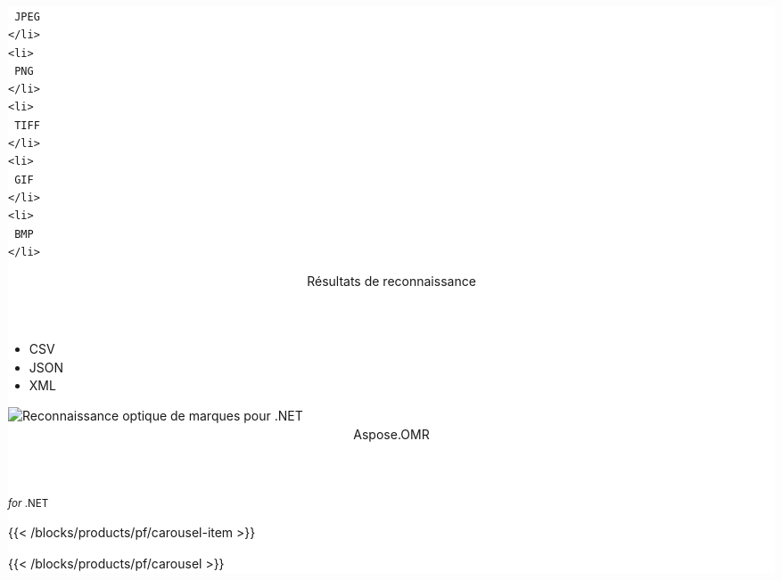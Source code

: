      JPEG
    </li>
    <li>
     PNG
    </li>
    <li>
     TIFF
    </li>
    <li>
     GIF
    </li>
    <li>
     BMP
    </li>
   </ul>
  </div>
  
  <div class="d1-col d1-right">
   <header>
    <i class="fa fa-long-arrow-down">
    </i>
    Résultats de reconnaissance
   </header>
   <ul>
    <li>CSV</li>
    <li>JSON</li>
    <li>XML</li>
   </ul>
  </div>
  
 </div>
 
 <div class="d1-logo">
  <img width="70" height="75" alt="Reconnaissance optique de marques pour .NET" src="https://www.aspose.cloud/templates/aspose/img/products/omr/aspose_omr-for-net.svg"/>
  <header>
   Aspose.OMR
  </header>
  <footer>
   <small>
    <em>
     for
    </em>
    .NET
   </small>
  </footer>
 </div>
 
</div>

{{< /blocks/products/pf/carousel-item >}}

{{< /blocks/products/pf/carousel >}}


